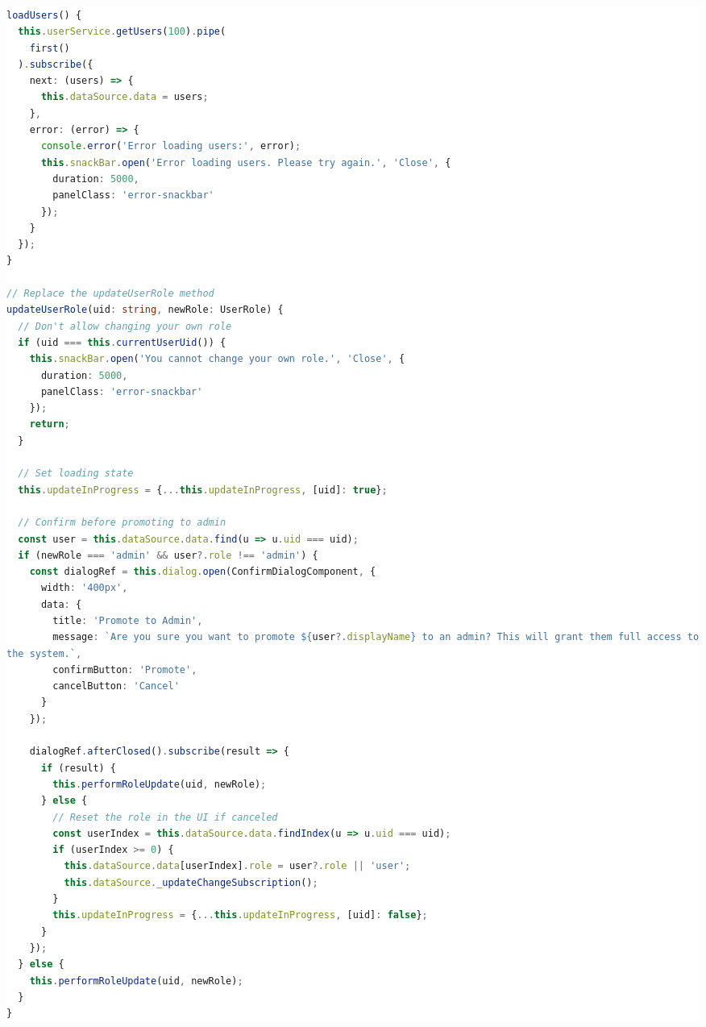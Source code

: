 ```typescript
loadUsers() {
  this.userService.getUsers(100).pipe(
    first()
  ).subscribe({
    next: (users) => {
      this.dataSource.data = users;
    },
    error: (error) => {
      console.error('Error loading users:', error);
      this.snackBar.open('Error loading users. Please try again.', 'Close', {
        duration: 5000,
        panelClass: 'error-snackbar'
      });
    }
  });
}

// Replace the updateUserRole method
updateUserRole(uid: string, newRole: UserRole) {
  // Don't allow changing your own role
  if (uid === this.currentUserUid()) {
    this.snackBar.open('You cannot change your own role.', 'Close', {
      duration: 5000,
      panelClass: 'error-snackbar'
    });
    return;
  }
  
  // Set loading state
  this.updateInProgress = {...this.updateInProgress, [uid]: true};
  
  // Confirm before promoting to admin
  const user = this.dataSource.data.find(u => u.uid === uid);
  if (newRole === 'admin' && user?.role !== 'admin') {
    const dialogRef = this.dialog.open(ConfirmDialogComponent, {
      width: '400px',
      data: {
        title: 'Promote to Admin',
        message: `Are you sure you want to promote ${user?.displayName} to an admin? This will grant them full access to the system.`,
        confirmButton: 'Promote',
        cancelButton: 'Cancel'
      }
    });
    
    dialogRef.afterClosed().subscribe(result => {
      if (result) {
        this.performRoleUpdate(uid, newRole);
      } else {
        // Reset the role in the UI if canceled
        const userIndex = this.dataSource.data.findIndex(u => u.uid === uid);
        if (userIndex >= 0) {
          this.dataSource.data[userIndex].role = user?.role || 'user';
          this.dataSource._updateChangeSubscription();
        }
        this.updateInProgress = {...this.updateInProgress, [uid]: false};
      }
    });
  } else {
    this.performRoleUpdate(uid, newRole);
  }
}

```